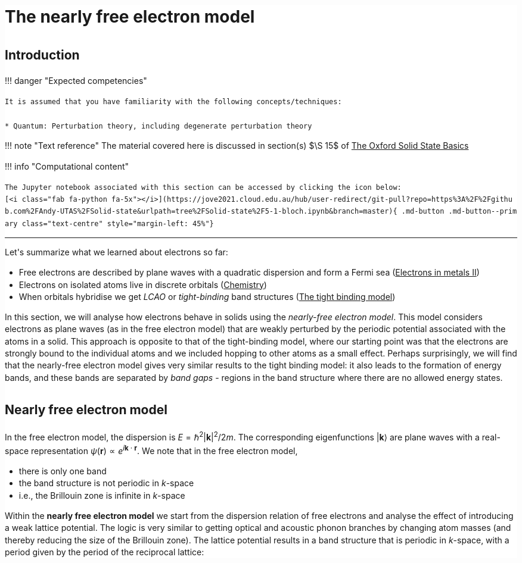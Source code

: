 # The nearly free electron model



## Introduction



!!! danger  "Expected competencies"

    It is assumed that you have familiarity with the following concepts/techniques:

    * Quantum: Perturbation theory, including degenerate perturbation theory

!!! note  "Text reference"
    The material covered here is discussed in section(s) $\S 15$ of [The Oxford Solid State Basics](https://global.oup.com/academic/product/the-oxford-solid-state-basics-9780199680771?cc=au&lang=en&)

!!! info "Computational content"

    The Jupyter notebook associated with this section can be accessed by clicking the icon below:
    [<i class="fab fa-python fa-5x"></i>](https://jove2021.cloud.edu.au/hub/user-redirect/git-pull?repo=https%3A%2F%2Fgithub.com%2FAndy-UTAS%2FSolid-state&urlpath=tree%2FSolid-state%2F5-1-bloch.ipynb&branch=master){ .md-button .md-button--primary class="text-centre" style="margin-left: 45%"}

---

Let's summarize what we learned about electrons so far:

* Free electrons are described by plane waves with a quadratic dispersion and form a Fermi sea ([Electrons in metals II](../../1-intoduction/1-4-emetalsII/))
* Electrons on isolated atoms live in discrete orbitals ([Chemistry](../../2-chemistry/2-1-chemistry/))
* When orbitals hybridise we get *LCAO* or *tight-binding* band structures ([The tight binding model](../../3-1d/3-3-tightbinding/))

In this section, we will analyse how electrons behave in solids using the *nearly-free electron model*. This model considers electrons as plane waves (as in the free electron model) that are weakly perturbed by the periodic potential associated with the atoms in a solid. This approach is opposite to that of the tight-binding model, where our starting point was that the electrons are strongly bound to the individual atoms and we included hopping to other atoms as a small effect. Perhaps surprisingly, we will find that the nearly-free electron model gives very similar results to the tight binding model: it also leads to the formation of energy bands, and these bands are separated by *band gaps* - regions in the band structure where there are no allowed energy states.  

## Nearly free electron model

In the free electron model, the dispersion is $E = \hbar^2 |\mathbf{k}|^2/2m$. The corresponding eigenfunctions $|\mathbf{k}\rangle$ are plane waves with a real-space representation $\psi(\mathbf{r}) \propto e^{i\mathbf{k}\cdot \mathbf{r}}$. We note that in the free electron model,

* there is only one band
* the band structure is not periodic in $k$-space
* i.e., the Brillouin zone is infinite in $k$-space

Within the **nearly free electron model** we start from the dispersion relation of free electrons and analyse the effect of introducing a weak lattice potential. The logic is very similar to getting optical and acoustic phonon branches by changing atom masses (and thereby reducing the size of the Brillouin zone). The lattice potential results in a band structure that is periodic in $k$-space, with a period given by the period of the reciprocal lattice:

